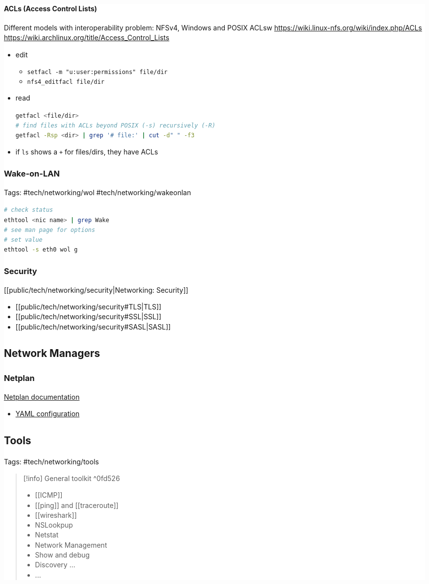 #### ACLs (Access Control Lists)

Different models with interoperability problem: NFSv4, Windows and POSIX ACLsw
<https://wiki.linux-nfs.org/wiki/index.php/ACLs>
<https://wiki.archlinux.org/title/Access_Control_Lists>

- edit
    - `setfacl -m "u:user:permissions" file/dir`
    - `nfs4_editfacl file/dir`
- read

  ```bash
  getfacl <file/dir>
  # find files with ACLs beyond POSIX (-s) recursively (-R)
  getfacl -Rsp <dir> | grep '# file:' | cut -d" " -f3
  ```

- if `ls` shows a `+` for files/dirs, they have ACLs

### Wake-on-LAN

Tags: #tech/networking/wol #tech/networking/wakeonlan

```bash
# check status
ethtool <nic name> | grep Wake
# see man page for options
# set value
ethtool -s eth0 wol g
```

### Security

[[public/tech/networking/security|Networking: Security]]

- [[public/tech/networking/security#TLS|TLS]]
- [[public/tech/networking/security#SSL|SSL]]
- [[public/tech/networking/security#SASL|SASL]]

## Network Managers

### Netplan

[Netplan documentation](https://netplan.readthedocs.io/en/latest/)

- [YAML configuration](https://netplan.readthedocs.io/en/latest/netplan-yaml/)

## Tools

Tags: #tech/networking/tools

> [!info] General toolkit ^0fd526
>
> - [[ICMP]]
> - [[ping]] and [[traceroute]]
> - [[wireshark]]
> - NSLookpup
> - Netstat
> - Network Management
> - Show and debug
> - Discovery ...
> - ...


[^1]: https://www.cloudflare.com/en-gb/learning/network-layer/what-is-a-protocol/